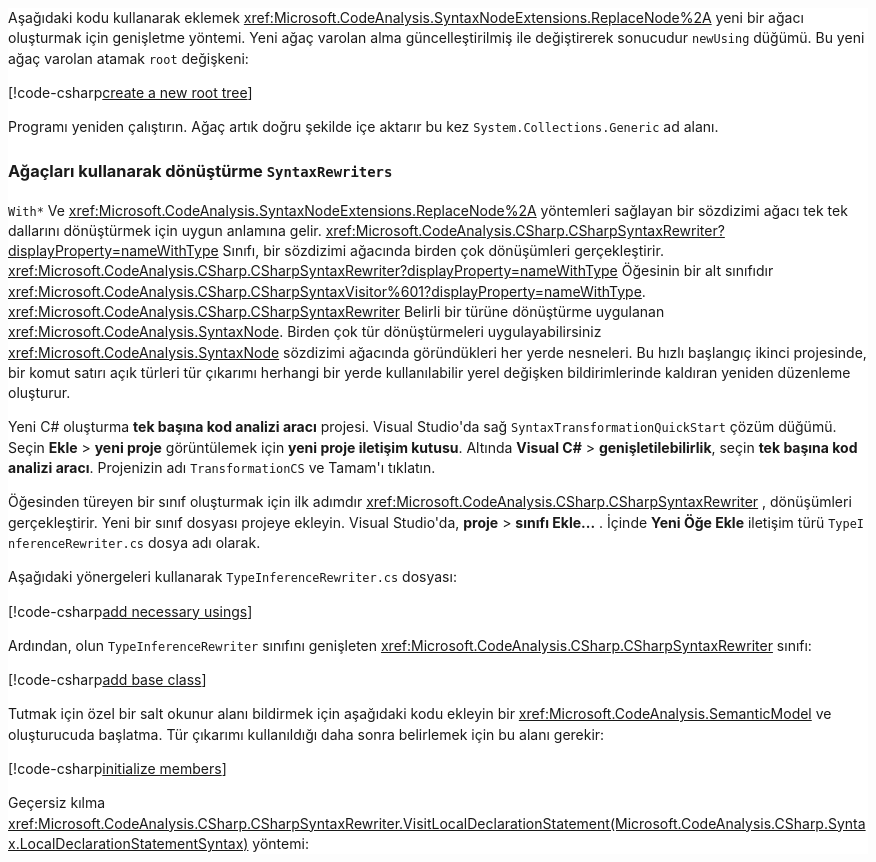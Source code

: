 Aşağıdaki kodu kullanarak eklemek <xref:Microsoft.CodeAnalysis.SyntaxNodeExtensions.ReplaceNode%2A> yeni bir ağacı oluşturmak için genişletme yöntemi. Yeni ağaç varolan alma güncelleştirilmiş ile değiştirerek sonucudur `newUsing` düğümü. Bu yeni ağaç varolan atamak `root` değişkeni:

[!code-csharp[create a new root tree](../../../../samples/csharp/roslyn-sdk/SyntaxTransformationQuickStart/ConstructionCS/Program.cs#TransformTree "Create the transformed root tree with the replaced namespace")]

Programı yeniden çalıştırın. Ağaç artık doğru şekilde içe aktarır bu kez `System.Collections.Generic` ad alanı.

### <a name="transform-trees-using-syntaxrewriters"></a>Ağaçları kullanarak dönüştürme `SyntaxRewriters`

`With*` Ve <xref:Microsoft.CodeAnalysis.SyntaxNodeExtensions.ReplaceNode%2A> yöntemleri sağlayan bir sözdizimi ağacı tek tek dallarını dönüştürmek için uygun anlamına gelir. <xref:Microsoft.CodeAnalysis.CSharp.CSharpSyntaxRewriter?displayProperty=nameWithType> Sınıfı, bir sözdizimi ağacında birden çok dönüşümleri gerçekleştirir. <xref:Microsoft.CodeAnalysis.CSharp.CSharpSyntaxRewriter?displayProperty=nameWithType> Öğesinin bir alt sınıfıdır <xref:Microsoft.CodeAnalysis.CSharp.CSharpSyntaxVisitor%601?displayProperty=nameWithType>. <xref:Microsoft.CodeAnalysis.CSharp.CSharpSyntaxRewriter> Belirli bir türüne dönüştürme uygulanan <xref:Microsoft.CodeAnalysis.SyntaxNode>. Birden çok tür dönüştürmeleri uygulayabilirsiniz <xref:Microsoft.CodeAnalysis.SyntaxNode> sözdizimi ağacında göründükleri her yerde nesneleri. Bu hızlı başlangıç ikinci projesinde, bir komut satırı açık türleri tür çıkarımı herhangi bir yerde kullanılabilir yerel değişken bildirimlerinde kaldıran yeniden düzenleme oluşturur.

Yeni C# oluşturma **tek başına kod analizi aracı** projesi. Visual Studio'da sağ `SyntaxTransformationQuickStart` çözüm düğümü. Seçin **Ekle** > **yeni proje** görüntülemek için **yeni proje iletişim kutusu**. Altında **Visual C#** > **genişletilebilirlik**, seçin **tek başına kod analizi aracı**. Projenizin adı `TransformationCS` ve Tamam'ı tıklatın.

Öğesinden türeyen bir sınıf oluşturmak için ilk adımdır <xref:Microsoft.CodeAnalysis.CSharp.CSharpSyntaxRewriter> , dönüşümleri gerçekleştirir. Yeni bir sınıf dosyası projeye ekleyin. Visual Studio'da, **proje** > **sınıfı Ekle...** . İçinde **Yeni Öğe Ekle** iletişim türü `TypeInferenceRewriter.cs` dosya adı olarak.

Aşağıdaki yönergeleri kullanarak `TypeInferenceRewriter.cs` dosyası:

[!code-csharp[add necessary usings](../../../../samples/csharp/roslyn-sdk/SyntaxTransformationQuickStart/TransformationCS/TypeInferenceRewriter.cs#AddUsings "Add required usings")]

Ardından, olun `TypeInferenceRewriter` sınıfını genişleten <xref:Microsoft.CodeAnalysis.CSharp.CSharpSyntaxRewriter> sınıfı:

[!code-csharp[add base class](../../../../samples/csharp/roslyn-sdk/SyntaxTransformationQuickStart/TransformationCS/TypeInferenceRewriter.cs#BaseClass "Add base class")]

Tutmak için özel bir salt okunur alanı bildirmek için aşağıdaki kodu ekleyin bir <xref:Microsoft.CodeAnalysis.SemanticModel> ve oluşturucuda başlatma. Tür çıkarımı kullanıldığı daha sonra belirlemek için bu alanı gerekir:

[!code-csharp[initialize members](../../../../samples/csharp/roslyn-sdk/SyntaxTransformationQuickStart/TransformationCS/TypeInferenceRewriter.cs#Construction "Declare and initialize member variables")]

Geçersiz kılma <xref:Microsoft.CodeAnalysis.CSharp.CSharpSyntaxRewriter.VisitLocalDeclarationStatement(Microsoft.CodeAnalysis.CSharp.Syntax.LocalDeclarationStatementSyntax)> yöntemi:
